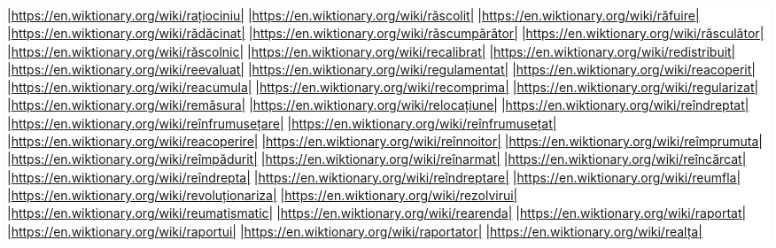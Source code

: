 |https://en.wiktionary.org/wiki/rațiociniu|
|https://en.wiktionary.org/wiki/răscolit|
|https://en.wiktionary.org/wiki/răfuire|
|https://en.wiktionary.org/wiki/rădăcinat|
|https://en.wiktionary.org/wiki/răscumpărător|
|https://en.wiktionary.org/wiki/răsculător|
|https://en.wiktionary.org/wiki/răscolnic|
|https://en.wiktionary.org/wiki/recalibrat|
|https://en.wiktionary.org/wiki/redistribuit|
|https://en.wiktionary.org/wiki/reevaluat|
|https://en.wiktionary.org/wiki/regulamentat|
|https://en.wiktionary.org/wiki/reacoperit|
|https://en.wiktionary.org/wiki/reacumula|
|https://en.wiktionary.org/wiki/recomprima|
|https://en.wiktionary.org/wiki/regularizat|
|https://en.wiktionary.org/wiki/remăsura|
|https://en.wiktionary.org/wiki/relocațiune|
|https://en.wiktionary.org/wiki/reîndreptat|
|https://en.wiktionary.org/wiki/reînfrumusețare|
|https://en.wiktionary.org/wiki/reînfrumusețat|
|https://en.wiktionary.org/wiki/reacoperire|
|https://en.wiktionary.org/wiki/reînnoitor|
|https://en.wiktionary.org/wiki/reîmprumuta|
|https://en.wiktionary.org/wiki/reîmpădurit|
|https://en.wiktionary.org/wiki/reînarmat|
|https://en.wiktionary.org/wiki/reîncărcat|
|https://en.wiktionary.org/wiki/reîndrepta|
|https://en.wiktionary.org/wiki/reîndreptare|
|https://en.wiktionary.org/wiki/reumfla|
|https://en.wiktionary.org/wiki/revoluționariza|
|https://en.wiktionary.org/wiki/rezolvirui|
|https://en.wiktionary.org/wiki/reumatismatic|
|https://en.wiktionary.org/wiki/rearenda|
|https://en.wiktionary.org/wiki/raportat|
|https://en.wiktionary.org/wiki/raportui|
|https://en.wiktionary.org/wiki/raportator|
|https://en.wiktionary.org/wiki/realța|